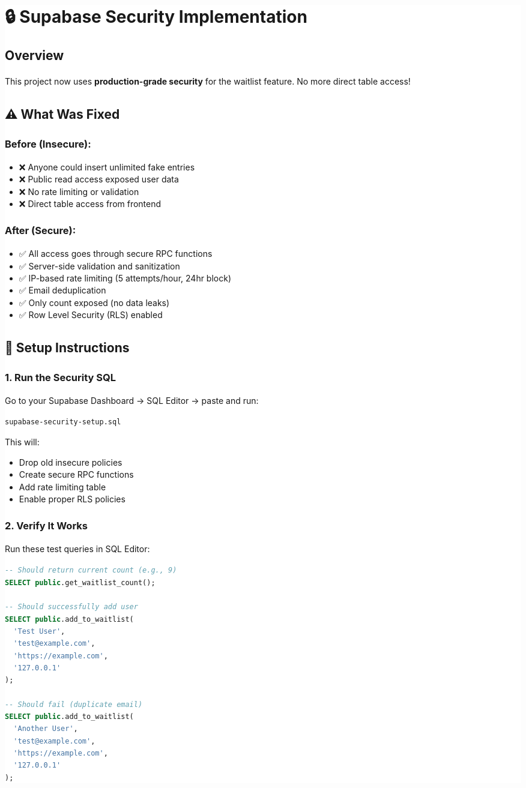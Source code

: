 # 🔒 Supabase Security Implementation

## Overview
This project now uses **production-grade security** for the waitlist feature. No more direct table access!

## ⚠️ What Was Fixed

### Before (Insecure):
- ❌ Anyone could insert unlimited fake entries
- ❌ Public read access exposed user data
- ❌ No rate limiting or validation
- ❌ Direct table access from frontend

### After (Secure):
- ✅ All access goes through secure RPC functions
- ✅ Server-side validation and sanitization
- ✅ IP-based rate limiting (5 attempts/hour, 24hr block)
- ✅ Email deduplication
- ✅ Only count exposed (no data leaks)
- ✅ Row Level Security (RLS) enabled

## 🚀 Setup Instructions

### 1. Run the Security SQL
Go to your Supabase Dashboard → SQL Editor → paste and run:
```
supabase-security-setup.sql
```

This will:
- Drop old insecure policies
- Create secure RPC functions
- Add rate limiting table
- Enable proper RLS policies

### 2. Verify It Works
Run these test queries in SQL Editor:

```sql
-- Should return current count (e.g., 9)
SELECT public.get_waitlist_count();

-- Should successfully add user
SELECT public.add_to_waitlist(
  'Test User',
  'test@example.com',
  'https://example.com',
  '127.0.0.1'
);

-- Should fail (duplicate email)
SELECT public.add_to_waitlist(
  'Another User',
  'test@example.com',
  'https://example.com',
  '127.0.0.1'
);
```
